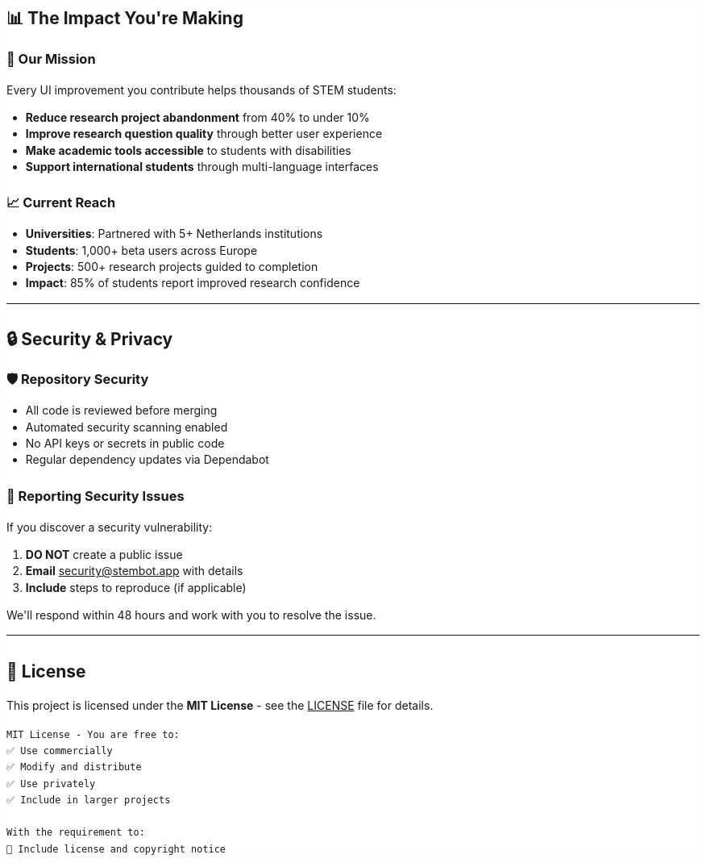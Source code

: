 ## 📊 **The Impact You're Making**

### **🎯 Our Mission**
Every UI improvement you contribute helps thousands of STEM students:
- **Reduce research project abandonment** from 40% to under 10%
- **Improve research question quality** through better user experience
- **Make academic tools accessible** to students with disabilities
- **Support international students** through multi-language interfaces

### **📈 Current Reach**
- **Universities**: Partnered with 5+ Netherlands institutions
- **Students**: 1,000+ beta users across Europe
- **Projects**: 500+ research projects guided to completion
- **Impact**: 85% of students report improved research confidence

---

## 🔒 **Security & Privacy**

### **🛡 Repository Security**
- All code is reviewed before merging
- Automated security scanning enabled
- No API keys or secrets in public code
- Regular dependency updates via Dependabot

### **🔐 Reporting Security Issues**
If you discover a security vulnerability:
1. **DO NOT** create a public issue
2. **Email** security@stembot.app with details
3. **Include** steps to reproduce (if applicable)

We'll respond within 48 hours and work with you to resolve the issue.

---

## 📄 **License**

This project is licensed under the **MIT License** - see the [LICENSE](LICENSE) file for details.

```
MIT License - You are free to:
✅ Use commercially
✅ Modify and distribute
✅ Use privately
✅ Include in larger projects

With the requirement to:
📄 Include license and copyright notice
```
